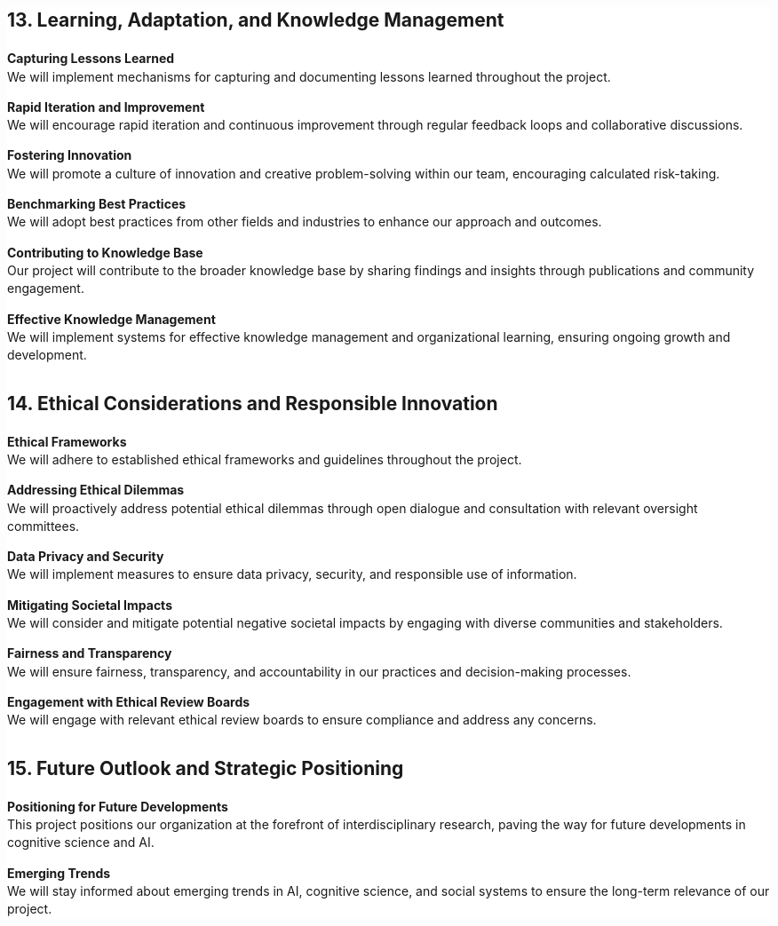 ## 13. Learning, Adaptation, and Knowledge Management

**Capturing Lessons Learned**  
We will implement mechanisms for capturing and documenting lessons learned throughout the project.

**Rapid Iteration and Improvement**  
We will encourage rapid iteration and continuous improvement through regular feedback loops and collaborative discussions.

**Fostering Innovation**  
We will promote a culture of innovation and creative problem-solving within our team, encouraging calculated risk-taking.

**Benchmarking Best Practices**  
We will adopt best practices from other fields and industries to enhance our approach and outcomes.

**Contributing to Knowledge Base**  
Our project will contribute to the broader knowledge base by sharing findings and insights through publications and community engagement.

**Effective Knowledge Management**  
We will implement systems for effective knowledge management and organizational learning, ensuring ongoing growth and development.

## 14. Ethical Considerations and Responsible Innovation

**Ethical Frameworks**  
We will adhere to established ethical frameworks and guidelines throughout the project.

**Addressing Ethical Dilemmas**  
We will proactively address potential ethical dilemmas through open dialogue and consultation with relevant oversight committees.

**Data Privacy and Security**  
We will implement measures to ensure data privacy, security, and responsible use of information.

**Mitigating Societal Impacts**  
We will consider and mitigate potential negative societal impacts by engaging with diverse communities and stakeholders.

**Fairness and Transparency**  
We will ensure fairness, transparency, and accountability in our practices and decision-making processes.

**Engagement with Ethical Review Boards**  
We will engage with relevant ethical review boards to ensure compliance and address any concerns.

## 15. Future Outlook and Strategic Positioning

**Positioning for Future Developments**  
This project positions our organization at the forefront of interdisciplinary research, paving the way for future developments in cognitive science and AI.

**Emerging Trends**  
We will stay informed about emerging trends in AI, cognitive science, and social systems to ensure the long-term relevance of our project.

